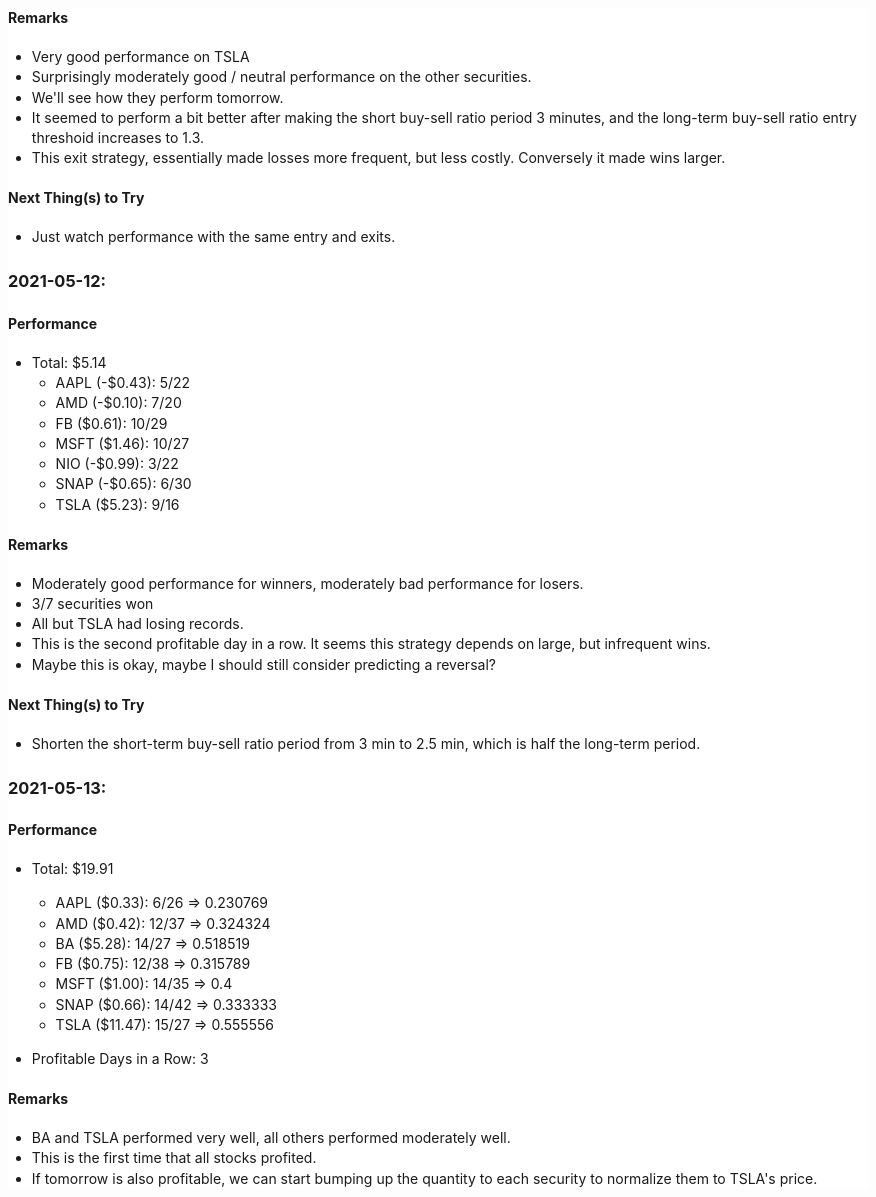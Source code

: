 #### Remarks
* Very good performance on TSLA
* Surprisingly moderately good / neutral performance on the other securities.
* We'll see how they perform tomorrow.
* It seemed to perform a bit better after making the short buy-sell ratio
  period 3 minutes, and the long-term buy-sell ratio entry threshoid increases
  to 1.3.
* This exit strategy, essentially made losses more frequent, but less costly.
  Conversely it made wins larger.

#### Next Thing(s) to Try
* Just watch performance with the same entry and exits.

### 2021-05-12:
#### Performance
* Total: $5.14
  * AAPL (-$0.43): 5/22
  * AMD (-$0.10): 7/20
  * FB ($0.61): 10/29
  * MSFT ($1.46): 10/27
  * NIO (-$0.99): 3/22
  * SNAP (-$0.65): 6/30
  * TSLA ($5.23): 9/16

#### Remarks
* Moderately good performance for winners, moderately bad performance for losers.
* 3/7 securities won
* All but TSLA had losing records.
* This is the second profitable day in a row. It seems this strategy depends on
  large, but infrequent wins.
* Maybe this is okay, maybe I should still consider predicting a reversal?

#### Next Thing(s) to Try
* Shorten the short-term buy-sell ratio period from 3 min to 2.5 min, which is
  half the long-term period.

### 2021-05-13:
#### Performance

* Total: $19.91
  * AAPL ($0.33): 6/26 => 0.230769
  * AMD ($0.42): 12/37 => 0.324324
  * BA ($5.28): 14/27 => 0.518519
  * FB ($0.75): 12/38 => 0.315789
  * MSFT ($1.00): 14/35 => 0.4
  * SNAP ($0.66): 14/42 => 0.333333
  * TSLA ($11.47): 15/27 => 0.555556

* Profitable Days in a Row: 3

#### Remarks
* BA and TSLA performed very well, all others performed moderately well.
* This is the first time that all stocks profited.
* If tomorrow is also profitable, we can start bumping up the quantity to each
  security to normalize them to TSLA's price.
